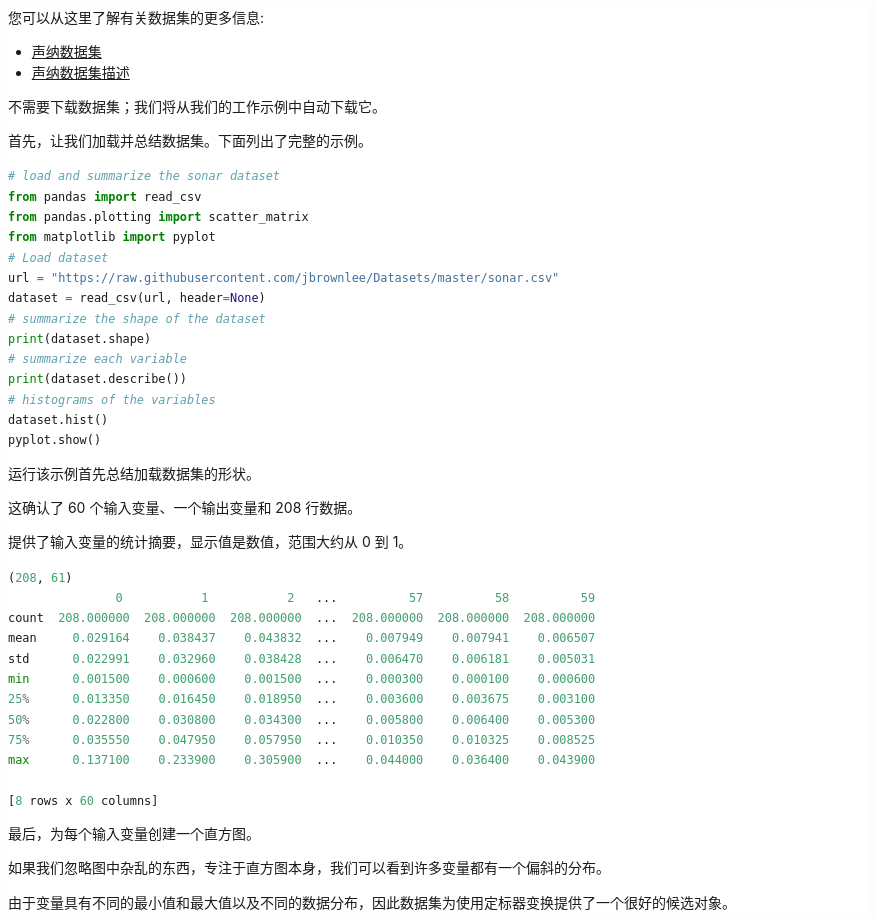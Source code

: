 您可以从这里了解有关数据集的更多信息:

*   [声纳数据集](https://raw.githubusercontent.com/jbrownlee/Datasets/master/sonar.csv)
*   [声纳数据集描述](https://raw.githubusercontent.com/jbrownlee/Datasets/master/sonar.names)

不需要下载数据集；我们将从我们的工作示例中自动下载它。

首先，让我们加载并总结数据集。下面列出了完整的示例。

```py
# load and summarize the sonar dataset
from pandas import read_csv
from pandas.plotting import scatter_matrix
from matplotlib import pyplot
# Load dataset
url = "https://raw.githubusercontent.com/jbrownlee/Datasets/master/sonar.csv"
dataset = read_csv(url, header=None)
# summarize the shape of the dataset
print(dataset.shape)
# summarize each variable
print(dataset.describe())
# histograms of the variables
dataset.hist()
pyplot.show()
```

运行该示例首先总结加载数据集的形状。

这确认了 60 个输入变量、一个输出变量和 208 行数据。

提供了输入变量的统计摘要，显示值是数值，范围大约从 0 到 1。

```py
(208, 61)
               0           1           2   ...          57          58          59
count  208.000000  208.000000  208.000000  ...  208.000000  208.000000  208.000000
mean     0.029164    0.038437    0.043832  ...    0.007949    0.007941    0.006507
std      0.022991    0.032960    0.038428  ...    0.006470    0.006181    0.005031
min      0.001500    0.000600    0.001500  ...    0.000300    0.000100    0.000600
25%      0.013350    0.016450    0.018950  ...    0.003600    0.003675    0.003100
50%      0.022800    0.030800    0.034300  ...    0.005800    0.006400    0.005300
75%      0.035550    0.047950    0.057950  ...    0.010350    0.010325    0.008525
max      0.137100    0.233900    0.305900  ...    0.044000    0.036400    0.043900

[8 rows x 60 columns]
```

最后，为每个输入变量创建一个直方图。

如果我们忽略图中杂乱的东西，专注于直方图本身，我们可以看到许多变量都有一个偏斜的分布。

由于变量具有不同的最小值和最大值以及不同的数据分布，因此数据集为使用定标器变换提供了一个很好的候选对象。
